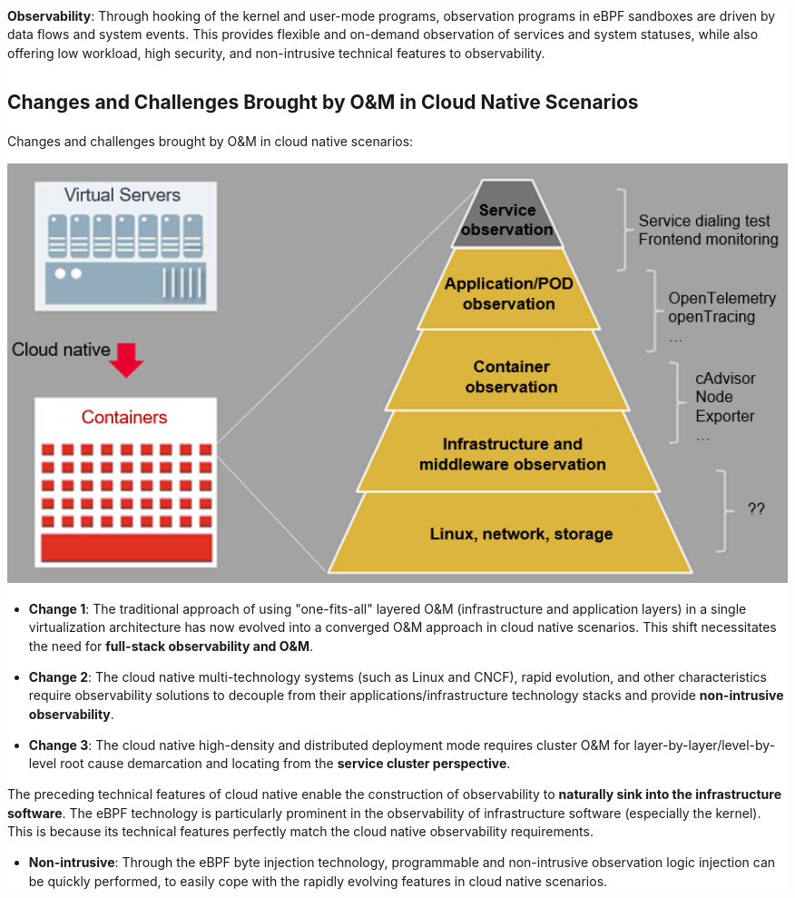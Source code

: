 **Observability**: Through hooking of the kernel and user-mode programs, observation programs in eBPF sandboxes are driven by data flows and system events. This provides flexible and on-demand observation of services and system statuses, while also offering low workload, high security, and non-intrusive technical features to observability.

**Changes and Challenges Brought by O&M in Cloud Native Scenarios**
----------------------------------

Changes and challenges brought by O&M in cloud native scenarios:


<img src="./media/image2.png" width="1000" >

-   **Change 1**: The traditional approach of using "one-fits-all" layered O&M (infrastructure and application layers) in a single virtualization architecture has now evolved into a converged O&M approach in cloud native scenarios. This shift necessitates the need for **full-stack observability and O&M**.

-   **Change 2**:
    The cloud native multi-technology systems (such as Linux and CNCF), rapid evolution, and other characteristics require observability solutions to decouple from their applications/infrastructure technology stacks and provide **non-intrusive observability**.

-   **Change 3**: The cloud native high-density and distributed deployment mode requires cluster O&M for layer-by-layer/level-by-level root cause demarcation and locating from the **service cluster perspective**.

The preceding technical features of cloud native enable the construction of observability to **naturally sink into the infrastructure software**. The eBPF technology is particularly prominent in the observability of infrastructure software (especially the kernel). This is because its technical features perfectly match the cloud native observability requirements.

-   **Non-intrusive**: Through the eBPF byte injection technology, programmable and non-intrusive observation logic injection can be quickly performed, to easily cope with the rapidly evolving features in cloud native scenarios.
